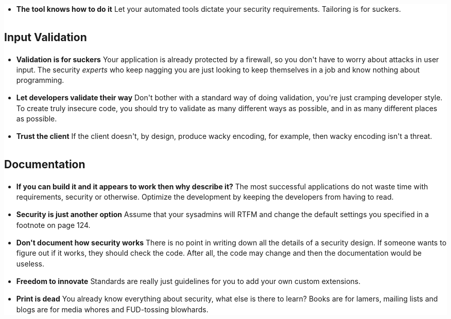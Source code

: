 

  - **The tool knows how to do it**
    Let your automated tools dictate your security requirements.
    Tailoring is for suckers.

## Input Validation

  - **Validation is for suckers**
    Your application is already protected by a firewall, so you don't
    have to worry about attacks in user input. The security *experts*
    who keep nagging you are just looking to keep themselves in a job
    and know nothing about programming.



  - **Let developers validate their way**
    Don't bother with a standard way of doing validation, you're just
    cramping developer style. To create truly insecure code, you should
    try to validate as many different ways as possible, and in as many
    different places as possible.



  - **Trust the client**
    If the client doesn't, by design, produce wacky encoding, for
    example, then wacky encoding isn't a threat.

## Documentation

  - **If you can build it and it appears to work then why describe
    it?**
    The most successful applications do not waste time with
    requirements, security or otherwise. Optimize the development by
    keeping the developers from having to read.



  - **Security is just another option**
    Assume that your sysadmins will RTFM and change the default settings
    you specified in a footnote on page 124.



  - **Don't document how security works**
    There is no point in writing down all the details of a security
    design. If someone wants to figure out if it works, they should
    check the code. After all, the code may change and then the
    documentation would be useless.



  - **Freedom to innovate**
    Standards are really just guidelines for you to add your own custom
    extensions.



  - **Print is dead**
    You already know everything about security, what else is there to
    learn? Books are for lamers, mailing lists and blogs are for media
    whores and FUD-tossing blowhards.
